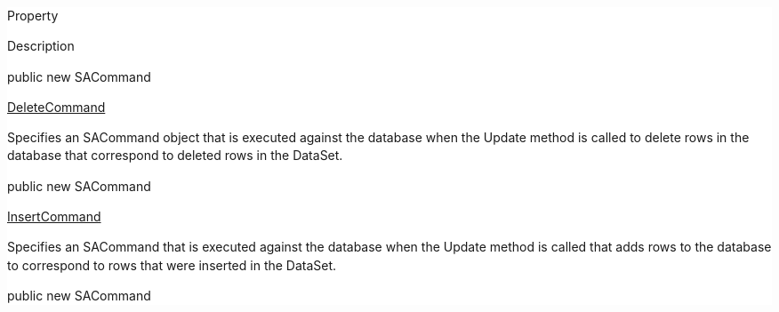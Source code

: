 Property



</th>
<th valign="top">

Description



</th>
</tr>
<tr>
<td valign="top">

public new SACommand



</td>
<td valign="top">

 [DeleteCommand](deletecommand-property-3c14eed.md) 



</td>
<td valign="top">

Specifies an SACommand object that is executed against the database when the Update method is called to delete rows in the database that correspond to deleted rows in the DataSet.



</td>
</tr>
<tr>
<td valign="top">

public new SACommand



</td>
<td valign="top">

 [InsertCommand](insertcommand-property-3c1559a.md) 



</td>
<td valign="top">

Specifies an SACommand that is executed against the database when the Update method is called that adds rows to the database to correspond to rows that were inserted in the DataSet.



</td>
</tr>
<tr>
<td valign="top">

public new SACommand
